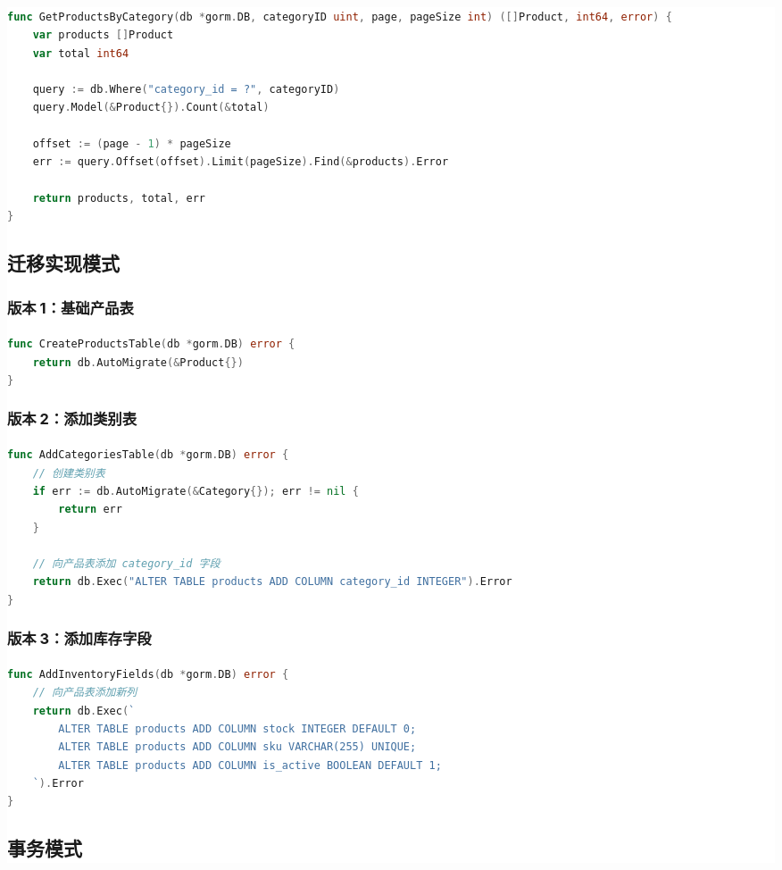 ```go
func GetProductsByCategory(db *gorm.DB, categoryID uint, page, pageSize int) ([]Product, int64, error) {
    var products []Product
    var total int64
    
    query := db.Where("category_id = ?", categoryID)
    query.Model(&Product{}).Count(&total)
    
    offset := (page - 1) * pageSize
    err := query.Offset(offset).Limit(pageSize).Find(&products).Error
    
    return products, total, err
}
```

## 迁移实现模式

### 版本 1：基础产品表
```go
func CreateProductsTable(db *gorm.DB) error {
    return db.AutoMigrate(&Product{})
}
```

### 版本 2：添加类别表
```go
func AddCategoriesTable(db *gorm.DB) error {
    // 创建类别表
    if err := db.AutoMigrate(&Category{}); err != nil {
        return err
    }
    
    // 向产品表添加 category_id 字段
    return db.Exec("ALTER TABLE products ADD COLUMN category_id INTEGER").Error
}
```

### 版本 3：添加库存字段
```go
func AddInventoryFields(db *gorm.DB) error {
    // 向产品表添加新列
    return db.Exec(`
        ALTER TABLE products ADD COLUMN stock INTEGER DEFAULT 0;
        ALTER TABLE products ADD COLUMN sku VARCHAR(255) UNIQUE;
        ALTER TABLE products ADD COLUMN is_active BOOLEAN DEFAULT 1;
    `).Error
}
```

## 事务模式
